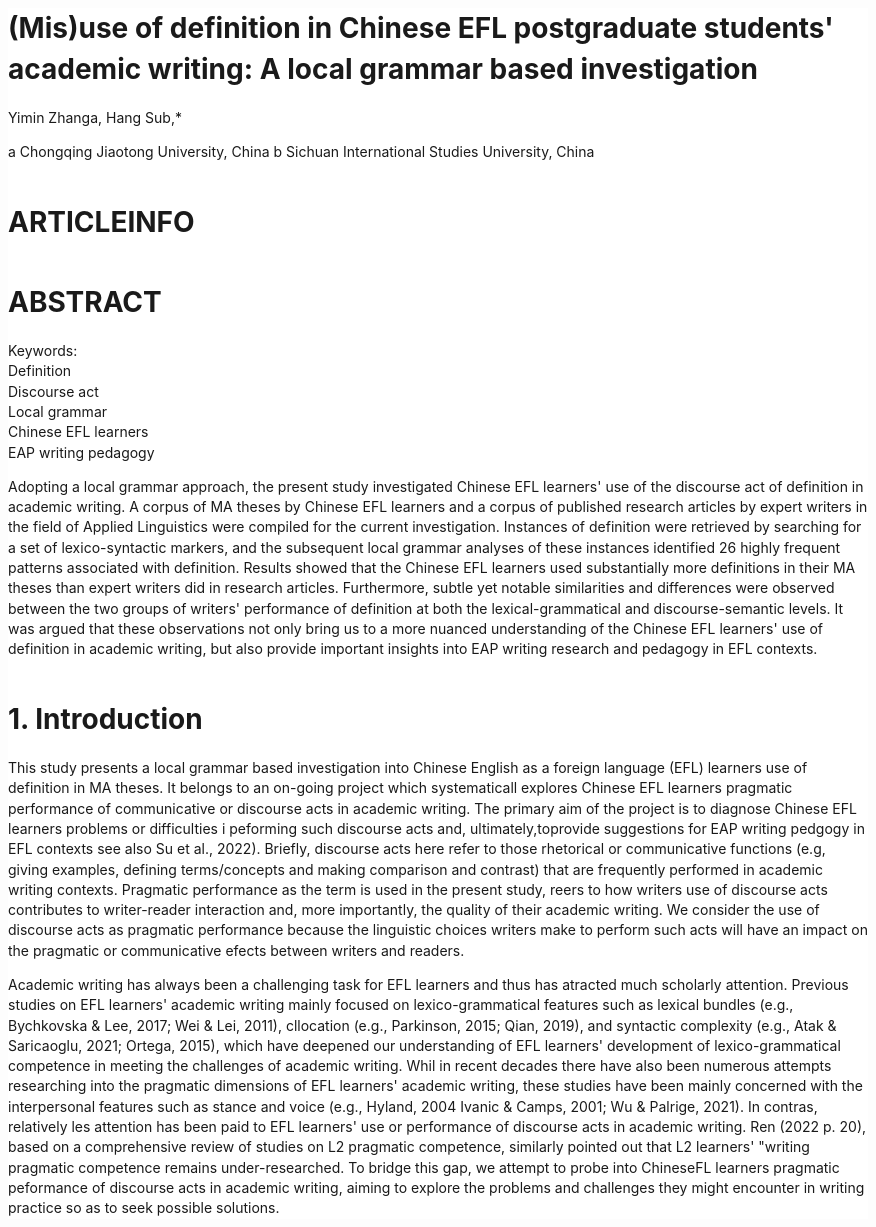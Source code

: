 # (Mis)use of definition in Chinese EFL postgraduate students' academic writing: A local grammar based investigation

Yimin Zhanga, Hang Sub,\*

a Chongqing Jiaotong University, China b Sichuan International Studies University, China

# ARTICLEINFO

# ABSTRACT

Keywords:   
Definition   
Discourse act   
Local grammar   
Chinese EFL learners   
EAP writing pedagogy

Adopting a local grammar approach, the present study investigated Chinese EFL learners' use of the discourse act of definition in academic writing. A corpus of MA theses by Chinese EFL learners and a corpus of published research articles by expert writers in the field of Applied Linguistics were compiled for the current investigation. Instances of definition were retrieved by searching for a set of lexico-syntactic markers, and the subsequent local grammar analyses of these instances identified 26 highly frequent patterns associated with definition. Results showed that the Chinese EFL learners used substantially more definitions in their MA theses than expert writers did in research articles. Furthermore, subtle yet notable similarities and differences were observed between the two groups of writers' performance of definition at both the lexical-grammatical and discourse-semantic levels. It was argued that these observations not only bring us to a more nuanced understanding of the Chinese EFL learners' use of definition in academic writing, but also provide important insights into EAP writing research and pedagogy in EFL contexts.

# 1. Introduction

This study presents a local grammar based investigation into Chinese English as a foreign language (EFL) learners use of definition in MA theses. It belongs to an on-going project which systematicall explores Chinese EFL learners pragmatic performance of communicative or discourse acts in academic writing. The primary aim of the project is to diagnose Chinese EFL learners problems or difficulties i peforming such discourse acts and, ultimately,toprovide suggestions for EAP writing pedgogy in EFL contexts see also Su et al., 2022). Briefly, discourse acts here refer to those rhetorical or communicative functions (e.g, giving examples, defining terms/concepts and making comparison and contrast) that are frequently performed in academic writing contexts. Pragmatic performance as the term is used in the present study, reers to how writers use of discourse acts contributes to writer-reader interaction and, more importantly, the quality of their academic writing. We consider the use of discourse acts as pragmatic performance because the linguistic choices writers make to perform such acts will have an impact on the pragmatic or communicative efects between writers and readers.

Academic writing has always been a challenging task for EFL learners and thus has atracted much scholarly attention. Previous studies on EFL learners' academic writing mainly focused on lexico-grammatical features such as lexical bundles (e.g., Bychkovska & Lee, 2017; Wei & Lei, 2011), cllocation (e.g., Parkinson, 2015; Qian, 2019), and syntactic complexity (e.g., Atak & Saricaoglu, 2021; Ortega, 2015), which have deepened our understanding of EFL learners' development of lexico-grammatical competence in meeting the challenges of academic writing. Whil in recent decades there have also been numerous attempts researching into the pragmatic dimensions of EFL learners' academic writing, these studies have been mainly concerned with the interpersonal features such as stance and voice (e.g., Hyland, 2004 Ivanic & Camps, 2001; Wu & Palrige, 2021). In contras, relatively les attention has been paid to EFL learners' use or performance of discourse acts in academic writing. Ren (2022 p. 20), based on a comprehensive review of studies on L2 pragmatic competence, similarly pointed out that L2 learners' "writing pragmatic competence remains under-researched. To bridge this gap, we attempt to probe into ChineseFL learners pragmatic peformance of discourse acts in academic writing, aiming to explore the problems and challenges they might encounter in writing practice so as to seek possible solutions.
